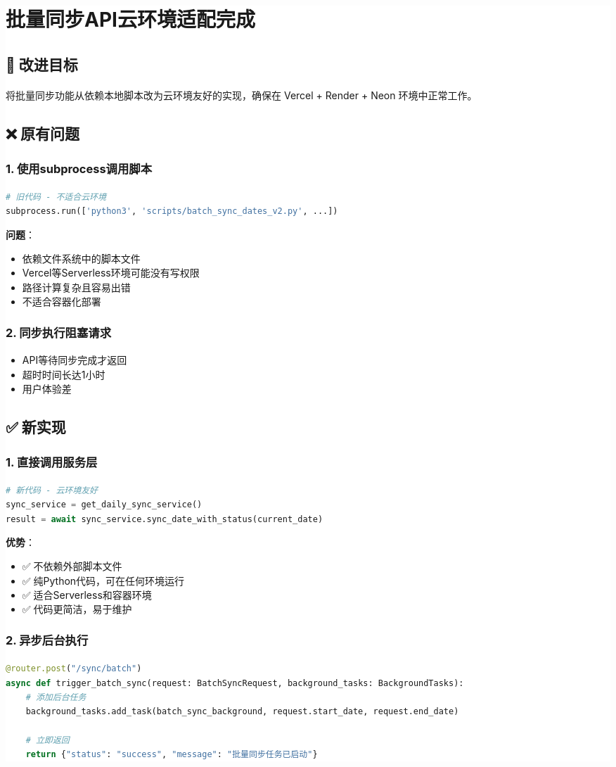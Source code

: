 # 批量同步API云环境适配完成

## 🎯 改进目标

将批量同步功能从依赖本地脚本改为云环境友好的实现，确保在 Vercel + Render + Neon 环境中正常工作。

## ❌ 原有问题

### 1. 使用subprocess调用脚本
```python
# 旧代码 - 不适合云环境
subprocess.run(['python3', 'scripts/batch_sync_dates_v2.py', ...])
```

**问题**：
- 依赖文件系统中的脚本文件
- Vercel等Serverless环境可能没有写权限
- 路径计算复杂且容易出错
- 不适合容器化部署

### 2. 同步执行阻塞请求
- API等待同步完成才返回
- 超时时间长达1小时
- 用户体验差

## ✅ 新实现

### 1. 直接调用服务层
```python
# 新代码 - 云环境友好
sync_service = get_daily_sync_service()
result = await sync_service.sync_date_with_status(current_date)
```

**优势**：
- ✅ 不依赖外部脚本文件
- ✅ 纯Python代码，可在任何环境运行
- ✅ 适合Serverless和容器环境
- ✅ 代码更简洁，易于维护

### 2. 异步后台执行
```python
@router.post("/sync/batch")
async def trigger_batch_sync(request: BatchSyncRequest, background_tasks: BackgroundTasks):
    # 添加后台任务
    background_tasks.add_task(batch_sync_background, request.start_date, request.end_date)
    
    # 立即返回
    return {"status": "success", "message": "批量同步任务已启动"}
```

